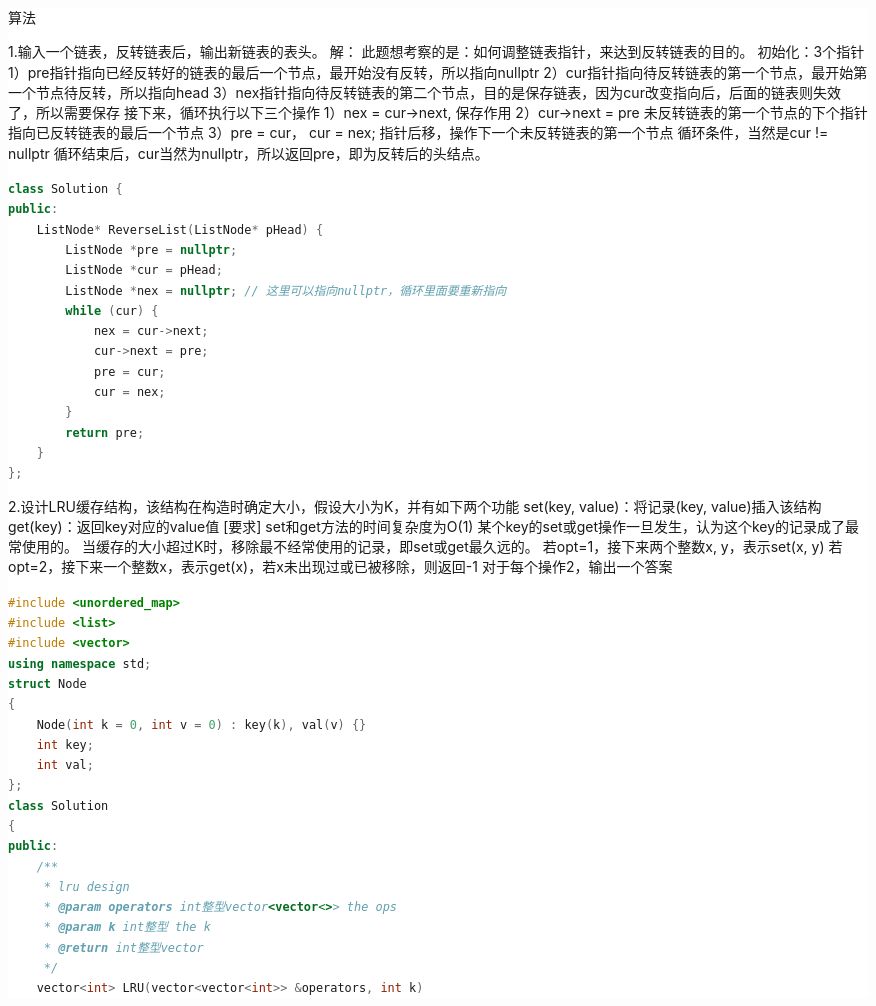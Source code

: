 算法

1.输入一个链表，反转链表后，输出新链表的表头。
解：
    此题想考察的是：如何调整链表指针，来达到反转链表的目的。
初始化：3个指针
1）pre指针指向已经反转好的链表的最后一个节点，最开始没有反转，所以指向nullptr
2）cur指针指向待反转链表的第一个节点，最开始第一个节点待反转，所以指向head
3）nex指针指向待反转链表的第二个节点，目的是保存链表，因为cur改变指向后，后面的链表则失效了，所以需要保存
接下来，循环执行以下三个操作
1）nex = cur->next, 保存作用
2）cur->next = pre 未反转链表的第一个节点的下个指针指向已反转链表的最后一个节点
3）pre = cur， cur = nex; 指针后移，操作下一个未反转链表的第一个节点
循环条件，当然是cur != nullptr
循环结束后，cur当然为nullptr，所以返回pre，即为反转后的头结点。

```c++
class Solution {
public:
    ListNode* ReverseList(ListNode* pHead) {
        ListNode *pre = nullptr;
        ListNode *cur = pHead;
        ListNode *nex = nullptr; // 这里可以指向nullptr，循环里面要重新指向
        while (cur) {
            nex = cur->next;
            cur->next = pre;
            pre = cur;
            cur = nex;
        }
        return pre;
    }
};
```

2.设计LRU缓存结构，该结构在构造时确定大小，假设大小为K，并有如下两个功能
set(key, value)：将记录(key, value)插入该结构
get(key)：返回key对应的value值
[要求]
set和get方法的时间复杂度为O(1)
某个key的set或get操作一旦发生，认为这个key的记录成了最常使用的。
当缓存的大小超过K时，移除最不经常使用的记录，即set或get最久远的。
若opt=1，接下来两个整数x, y，表示set(x, y)
若opt=2，接下来一个整数x，表示get(x)，若x未出现过或已被移除，则返回-1
对于每个操作2，输出一个答案

```c++
#include <unordered_map>
#include <list>
#include <vector>
using namespace std;
struct Node
{
    Node(int k = 0, int v = 0) : key(k), val(v) {}
    int key;
    int val;
};
class Solution
{
public:
    /**
     * lru design
     * @param operators int整型vector<vector<>> the ops
     * @param k int整型 the k
     * @return int整型vector
     */
    vector<int> LRU(vector<vector<int>> &operators, int k)
```